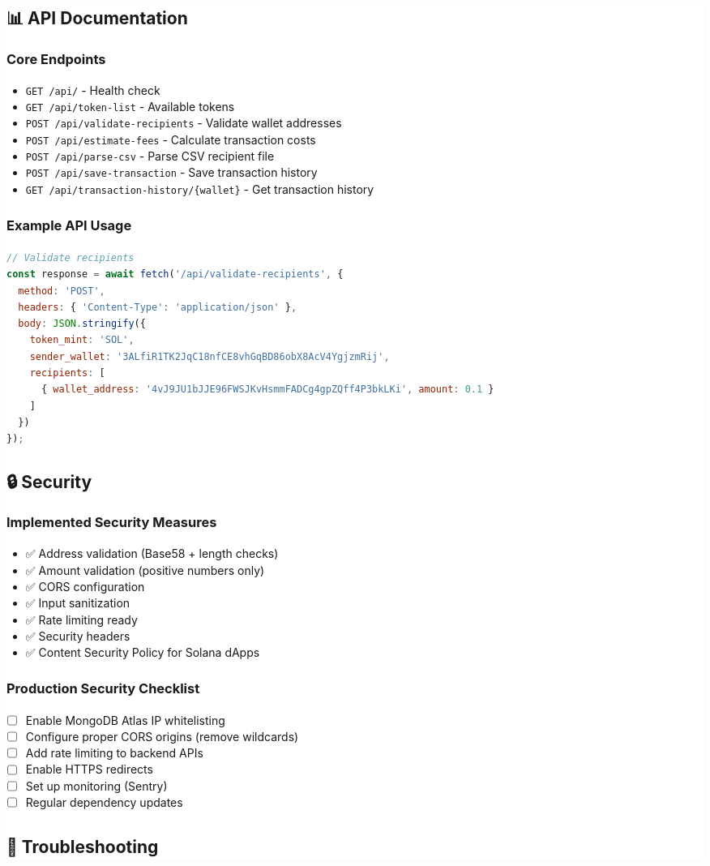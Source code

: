 ## 📊 API Documentation

### Core Endpoints

- `GET /api/` - Health check
- `GET /api/token-list` - Available tokens
- `POST /api/validate-recipients` - Validate wallet addresses
- `POST /api/estimate-fees` - Calculate transaction costs
- `POST /api/parse-csv` - Parse CSV recipient file
- `POST /api/save-transaction` - Save transaction history
- `GET /api/transaction-history/{wallet}` - Get transaction history

### Example API Usage

```javascript
// Validate recipients
const response = await fetch('/api/validate-recipients', {
  method: 'POST',
  headers: { 'Content-Type': 'application/json' },
  body: JSON.stringify({
    token_mint: 'SOL',
    sender_wallet: '3ALfiR1TK2JqC18nfCE8vhGqBD86obX8AcV4YgjzmRij',
    recipients: [
      { wallet_address: '4vJ9JU1bJJE96FWSJKvHsmmFADCg4gpZQff4P3bkLKi', amount: 0.1 }
    ]
  })
});
```

## 🔒 Security

### Implemented Security Measures
- ✅ Address validation (Base58 + length checks)
- ✅ Amount validation (positive numbers only)
- ✅ CORS configuration
- ✅ Input sanitization
- ✅ Rate limiting ready
- ✅ Security headers
- ✅ Content Security Policy for Solana dApps

### Production Security Checklist
- [ ] Enable MongoDB Atlas IP whitelisting
- [ ] Configure proper CORS origins (remove wildcards)
- [ ] Add rate limiting to backend APIs
- [ ] Enable HTTPS redirects
- [ ] Set up monitoring (Sentry)
- [ ] Regular dependency updates

## 🐛 Troubleshooting
